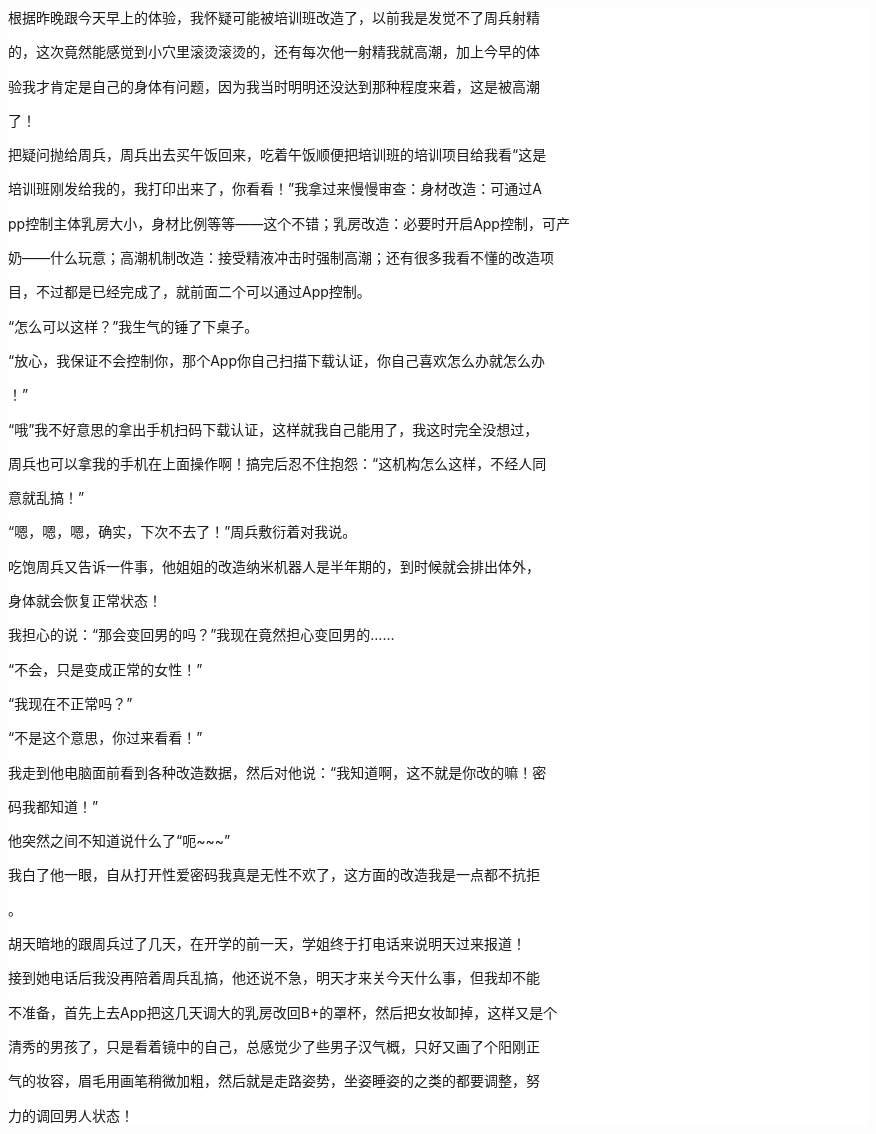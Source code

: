 根据昨晚跟今天早上的体验，我怀疑可能被培训班改造了，以前我是发觉不了周兵射精

的，这次竟然能感觉到小穴里滚烫滚烫的，还有每次他一射精我就高潮，加上今早的体

验我才肯定是自己的身体有问题，因为我当时明明还没达到那种程度来着，这是被高潮

了！

把疑问抛给周兵，周兵出去买午饭回来，吃着午饭顺便把培训班的培训项目给我看“这是

培训班刚发给我的，我打印出来了，你看看！”我拿过来慢慢审查：身材改造：可通过A

pp控制主体乳房大小，身材比例等等——这个不错；乳房改造：必要时开启App控制，可产

奶——什么玩意；高潮机制改造：接受精液冲击时强制高潮；还有很多我看不懂的改造项

目，不过都是已经完成了，就前面二个可以通过App控制。

“怎么可以这样？”我生气的锤了下桌子。

“放心，我保证不会控制你，那个App你自己扫描下载认证，你自己喜欢怎么办就怎么办

！”

“哦”我不好意思的拿出手机扫码下载认证，这样就我自己能用了，我这时完全没想过，

周兵也可以拿我的手机在上面操作啊！搞完后忍不住抱怨：“这机构怎么这样，不经人同

意就乱搞！”

“嗯，嗯，嗯，确实，下次不去了！”周兵敷衍着对我说。

吃饱周兵又告诉一件事，他姐姐的改造纳米机器人是半年期的，到时候就会排出体外，

身体就会恢复正常状态！

我担心的说：“那会变回男的吗？”我现在竟然担心变回男的……

“不会，只是变成正常的女性！”

“我现在不正常吗？”

“不是这个意思，你过来看看！”

我走到他电脑面前看到各种改造数据，然后对他说：“我知道啊，这不就是你改的嘛！密

码我都知道！”

他突然之间不知道说什么了“呃~~~”

我白了他一眼，自从打开性爱密码我真是无性不欢了，这方面的改造我是一点都不抗拒

。

胡天暗地的跟周兵过了几天，在开学的前一天，学姐终于打电话来说明天过来报道！

接到她电话后我没再陪着周兵乱搞，他还说不急，明天才来关今天什么事，但我却不能

不准备，首先上去App把这几天调大的乳房改回B+的罩杯，然后把女妆缷掉，这样又是个

清秀的男孩了，只是看着镜中的自己，总感觉少了些男子汉气概，只好又画了个阳刚正

气的妆容，眉毛用画笔稍微加粗，然后就是走路姿势，坐姿睡姿的之类的都要调整，努

力的调回男人状态！
